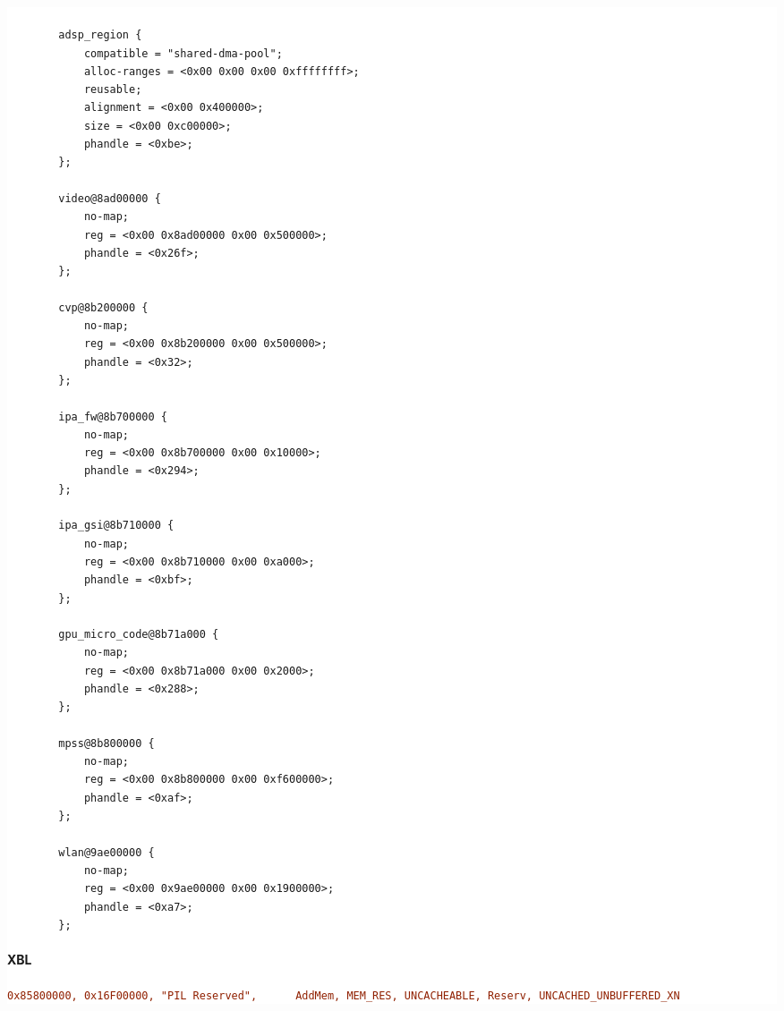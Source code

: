 ```dts

		adsp_region {
			compatible = "shared-dma-pool";
			alloc-ranges = <0x00 0x00 0x00 0xffffffff>;
			reusable;
			alignment = <0x00 0x400000>;
			size = <0x00 0xc00000>;
			phandle = <0xbe>;
		};

		video@8ad00000 {
			no-map;
			reg = <0x00 0x8ad00000 0x00 0x500000>;
			phandle = <0x26f>;
		};

		cvp@8b200000 {
			no-map;
			reg = <0x00 0x8b200000 0x00 0x500000>;
			phandle = <0x32>;
		};

		ipa_fw@8b700000 {
			no-map;
			reg = <0x00 0x8b700000 0x00 0x10000>;
			phandle = <0x294>;
		};

		ipa_gsi@8b710000 {
			no-map;
			reg = <0x00 0x8b710000 0x00 0xa000>;
			phandle = <0xbf>;
		};

		gpu_micro_code@8b71a000 {
			no-map;
			reg = <0x00 0x8b71a000 0x00 0x2000>;
			phandle = <0x288>;
		};

		mpss@8b800000 {
			no-map;
			reg = <0x00 0x8b800000 0x00 0xf600000>;
			phandle = <0xaf>;
		};

		wlan@9ae00000 {
			no-map;
			reg = <0x00 0x9ae00000 0x00 0x1900000>;
			phandle = <0xa7>;
		};
```

#### XBL

```ini
0x85800000, 0x16F00000, "PIL Reserved",      AddMem, MEM_RES, UNCACHEABLE, Reserv, UNCACHED_UNBUFFERED_XN
```